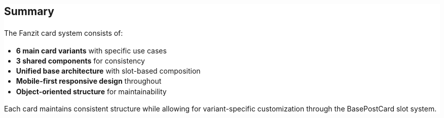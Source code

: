 
## Summary

The Fanzit card system consists of:
- **6 main card variants** with specific use cases
- **3 shared components** for consistency
- **Unified base architecture** with slot-based composition
- **Mobile-first responsive design** throughout
- **Object-oriented structure** for maintainability

Each card maintains consistent structure while allowing for variant-specific customization through the BasePostCard slot system.